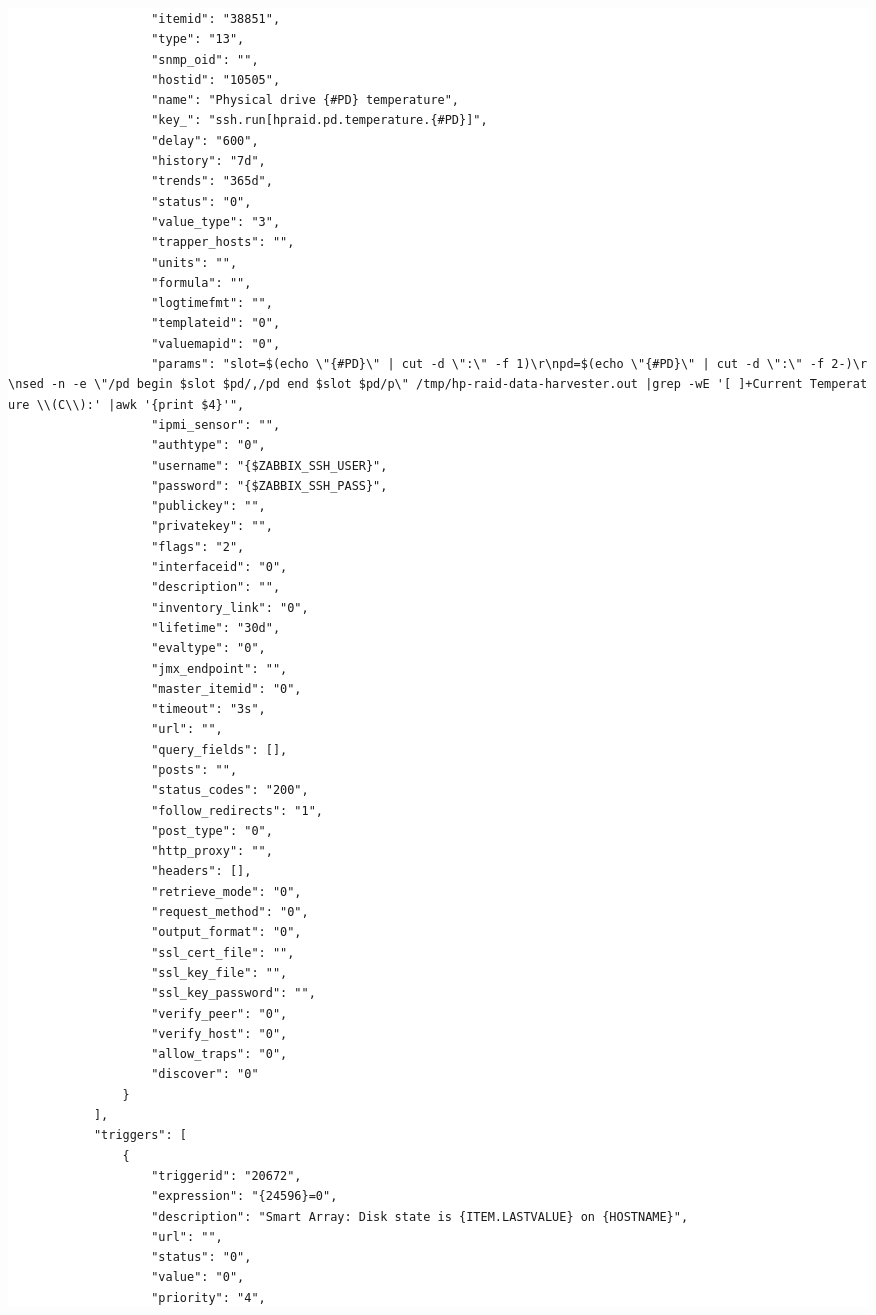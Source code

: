                         "itemid": "38851",
                        "type": "13",
                        "snmp_oid": "",
                        "hostid": "10505",
                        "name": "Physical drive {#PD} temperature",
                        "key_": "ssh.run[hpraid.pd.temperature.{#PD}]",
                        "delay": "600",
                        "history": "7d",
                        "trends": "365d",
                        "status": "0",
                        "value_type": "3",
                        "trapper_hosts": "",
                        "units": "",
                        "formula": "",
                        "logtimefmt": "",
                        "templateid": "0",
                        "valuemapid": "0",
                        "params": "slot=$(echo \"{#PD}\" | cut -d \":\" -f 1)\r\npd=$(echo \"{#PD}\" | cut -d \":\" -f 2-)\r\nsed -n -e \"/pd begin $slot $pd/,/pd end $slot $pd/p\" /tmp/hp-raid-data-harvester.out |grep -wE '[ ]+Current Temperature \\(C\\):' |awk '{print $4}'",
                        "ipmi_sensor": "",
                        "authtype": "0",
                        "username": "{$ZABBIX_SSH_USER}",
                        "password": "{$ZABBIX_SSH_PASS}",
                        "publickey": "",
                        "privatekey": "",
                        "flags": "2",
                        "interfaceid": "0",
                        "description": "",
                        "inventory_link": "0",
                        "lifetime": "30d",
                        "evaltype": "0",
                        "jmx_endpoint": "",
                        "master_itemid": "0",
                        "timeout": "3s",
                        "url": "",
                        "query_fields": [],
                        "posts": "",
                        "status_codes": "200",
                        "follow_redirects": "1",
                        "post_type": "0",
                        "http_proxy": "",
                        "headers": [],
                        "retrieve_mode": "0",
                        "request_method": "0",
                        "output_format": "0",
                        "ssl_cert_file": "",
                        "ssl_key_file": "",
                        "ssl_key_password": "",
                        "verify_peer": "0",
                        "verify_host": "0",
                        "allow_traps": "0",
                        "discover": "0"
                    }
                ],
                "triggers": [
                    {
                        "triggerid": "20672",
                        "expression": "{24596}=0",
                        "description": "Smart Array: Disk state is {ITEM.LASTVALUE} on {HOSTNAME}",
                        "url": "",
                        "status": "0",
                        "value": "0",
                        "priority": "4",